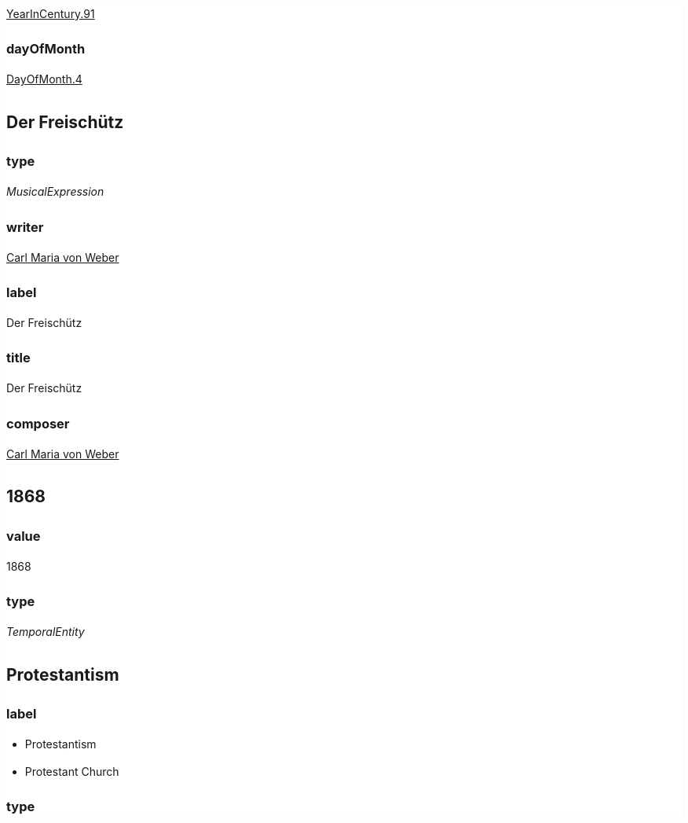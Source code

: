 
[YearInCentury.91](#YearInCentury.91)

### dayOfMonth


[DayOfMonth.4](#DayOfMonth.4)

## Der Freischütz

### type


*MusicalExpression*

### writer


[Carl Maria von Weber](#Carl-Maria-von-Weber)

### label


Der Freischütz

### title


Der Freischütz

### composer


[Carl Maria von Weber](#Carl-Maria-von-Weber)

## 1868

### value


1868

### type


*TemporalEntity*

## Protestantism

### label

 - Protestantism

 - Protestant Church

### type
